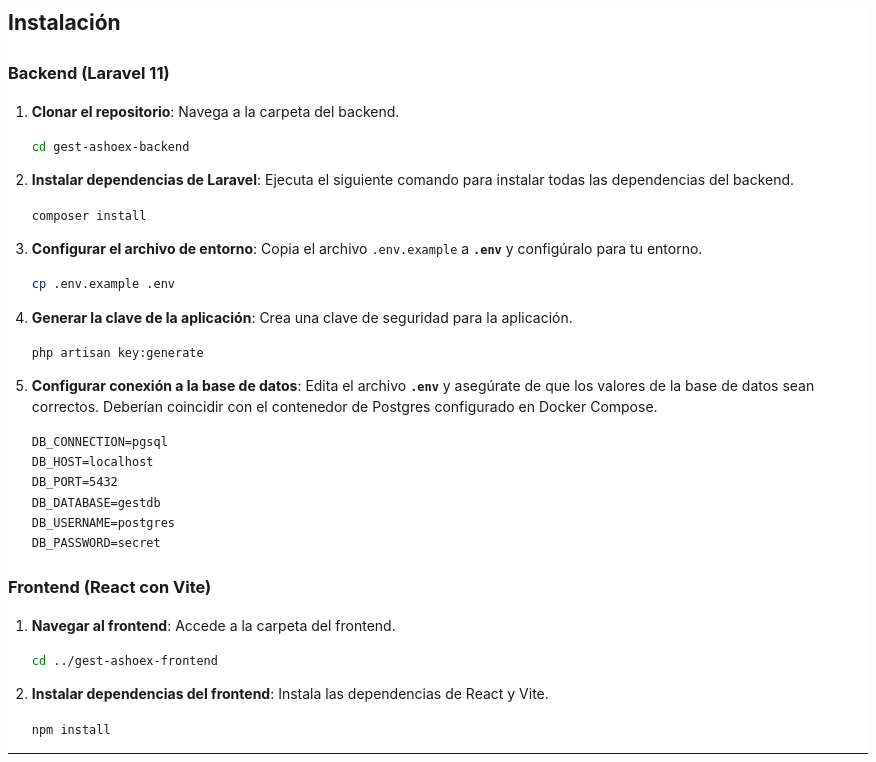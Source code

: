 
## Instalación

### Backend (Laravel 11)

1. **Clonar el repositorio**: Navega a la carpeta del backend.

    ```bash
    cd gest-ashoex-backend
    ```

2. **Instalar dependencias de Laravel**: Ejecuta el siguiente comando para instalar todas las dependencias del backend.

    ```bash
    composer install
    ```

3. **Configurar el archivo de entorno**: Copia el archivo `.env.example` a **`.env`** y configúralo para tu entorno.

    ```bash
    cp .env.example .env
    ```

4. **Generar la clave de la aplicación**: Crea una clave de seguridad para la aplicación.

    ```bash
    php artisan key:generate
    ```

5. **Configurar conexión a la base de datos**: Edita el archivo **`.env`** y asegúrate de que los valores de la base de datos sean correctos. Deberían coincidir con el contenedor de Postgres configurado en Docker Compose.

    ```env
    DB_CONNECTION=pgsql
    DB_HOST=localhost
    DB_PORT=5432
    DB_DATABASE=gestdb
    DB_USERNAME=postgres
    DB_PASSWORD=secret
    ```

### Frontend (React con Vite)

1. **Navegar al frontend**: Accede a la carpeta del frontend.

    ```bash
    cd ../gest-ashoex-frontend
    ```

2. **Instalar dependencias del frontend**: Instala las dependencias de React y Vite.

    ```bash
    npm install
    ```

---